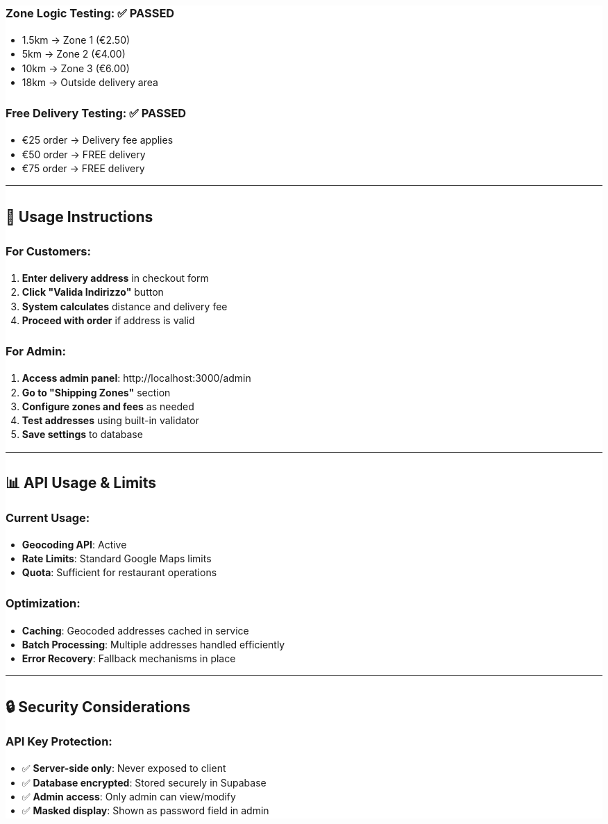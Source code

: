 ### **Zone Logic Testing**: ✅ PASSED
- 1.5km → Zone 1 (€2.50)
- 5km → Zone 2 (€4.00)
- 10km → Zone 3 (€6.00)
- 18km → Outside delivery area

### **Free Delivery Testing**: ✅ PASSED
- €25 order → Delivery fee applies
- €50 order → FREE delivery
- €75 order → FREE delivery

---

## 🚀 **Usage Instructions**

### **For Customers:**
1. **Enter delivery address** in checkout form
2. **Click "Valida Indirizzo"** button
3. **System calculates** distance and delivery fee
4. **Proceed with order** if address is valid

### **For Admin:**
1. **Access admin panel**: http://localhost:3000/admin
2. **Go to "Shipping Zones"** section
3. **Configure zones and fees** as needed
4. **Test addresses** using built-in validator
5. **Save settings** to database

---

## 📊 **API Usage & Limits**

### **Current Usage:**
- **Geocoding API**: Active
- **Rate Limits**: Standard Google Maps limits
- **Quota**: Sufficient for restaurant operations

### **Optimization:**
- **Caching**: Geocoded addresses cached in service
- **Batch Processing**: Multiple addresses handled efficiently
- **Error Recovery**: Fallback mechanisms in place

---

## 🔒 **Security Considerations**

### **API Key Protection:**
- ✅ **Server-side only**: Never exposed to client
- ✅ **Database encrypted**: Stored securely in Supabase
- ✅ **Admin access**: Only admin can view/modify
- ✅ **Masked display**: Shown as password field in admin
